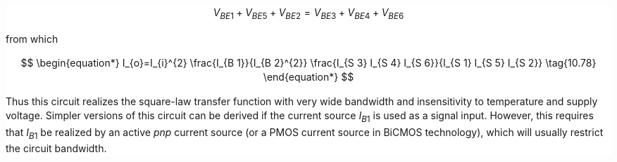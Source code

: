 $$
\begin{equation*}
V_{B E 1}+V_{B E 5}+V_{B E 2}=V_{B E 3}+V_{B E 4}+V_{B E 6} \tag{10.77}
\end{equation*}
$$

from which

$$
\begin{equation*}
I_{o}=I_{i}^{2} \frac{I_{B 1}}{I_{B 2}^{2}} \frac{I_{S 3} I_{S 4} I_{S 6}}{I_{S 1} I_{S 5} I_{S 2}} \tag{10.78}
\end{equation*}
$$

Thus this circuit realizes the square-law transfer function with very wide bandwidth and insensitivity to temperature and supply voltage. Simpler versions of this circuit can be derived if the current source $I_{B 1}$ is used as a signal input. However, this requires that $I_{B 1}$ be realized by an active $p n p$ current source (or a PMOS current source in BiCMOS technology), which will usually restrict the circuit bandwidth.
